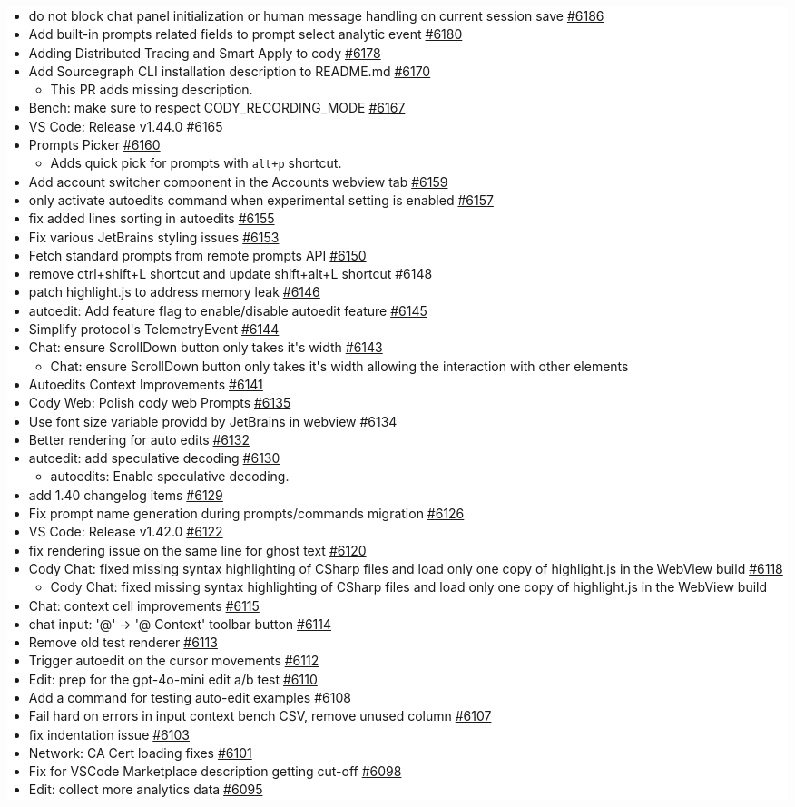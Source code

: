 - do not block chat panel initialization or human message handling on current session save [#6186](https://github.com/sourcegraph/cody/pull/6186)
- Add built-in prompts related fields to prompt select analytic event [#6180](https://github.com/sourcegraph/cody/pull/6180)
- Adding Distributed Tracing and Smart Apply to cody [#6178](https://github.com/sourcegraph/cody/pull/6178)
- Add Sourcegraph CLI installation description to README.md [#6170](https://github.com/sourcegraph/cody/pull/6170)
  - This PR adds missing description.
- Bench: make sure to respect CODY_RECORDING_MODE [#6167](https://github.com/sourcegraph/cody/pull/6167)
- VS Code: Release v1.44.0 [#6165](https://github.com/sourcegraph/cody/pull/6165)
- Prompts Picker [#6160](https://github.com/sourcegraph/cody/pull/6160)
  - Adds quick pick for prompts with `alt+p` shortcut.
- Add account switcher component in the Accounts webview tab [#6159](https://github.com/sourcegraph/cody/pull/6159)
- only activate autoedits command when experimental setting is enabled [#6157](https://github.com/sourcegraph/cody/pull/6157)
- fix added lines sorting in autoedits [#6155](https://github.com/sourcegraph/cody/pull/6155)
- Fix various JetBrains styling issues [#6153](https://github.com/sourcegraph/cody/pull/6153)
- Fetch standard prompts from remote prompts API [#6150](https://github.com/sourcegraph/cody/pull/6150)
- remove ctrl+shift+L shortcut and update shift+alt+L shortcut [#6148](https://github.com/sourcegraph/cody/pull/6148)
- patch highlight.js to address memory leak [#6146](https://github.com/sourcegraph/cody/pull/6146)
- autoedit: Add feature flag to enable/disable autoedit feature [#6145](https://github.com/sourcegraph/cody/pull/6145)
- Simplify protocol's TelemetryEvent [#6144](https://github.com/sourcegraph/cody/pull/6144)
- Chat: ensure ScrollDown button only takes it's width [#6143](https://github.com/sourcegraph/cody/pull/6143)
  - Chat: ensure ScrollDown button only takes it's width allowing the interaction with other elements
- Autoedits Context Improvements [#6141](https://github.com/sourcegraph/cody/pull/6141)
- Cody Web: Polish cody web Prompts [#6135](https://github.com/sourcegraph/cody/pull/6135)
- Use font size variable providd by JetBrains in webview [#6134](https://github.com/sourcegraph/cody/pull/6134)
- Better rendering for auto edits [#6132](https://github.com/sourcegraph/cody/pull/6132)
- autoedit: add speculative decoding [#6130](https://github.com/sourcegraph/cody/pull/6130)
  - autoedits: Enable speculative decoding.
- add 1.40 changelog items [#6129](https://github.com/sourcegraph/cody/pull/6129)
- Fix prompt name generation during prompts/commands migration [#6126](https://github.com/sourcegraph/cody/pull/6126)
- VS Code: Release v1.42.0 [#6122](https://github.com/sourcegraph/cody/pull/6122)
- fix rendering issue on the same line for ghost text [#6120](https://github.com/sourcegraph/cody/pull/6120)
- Cody Chat: fixed missing syntax highlighting of CSharp files and load only one copy of highlight.js in the WebView build [#6118](https://github.com/sourcegraph/cody/pull/6118)
  - Cody Chat: fixed missing syntax highlighting of CSharp files and load only one copy of highlight.js in the WebView build
- Chat: context cell improvements [#6115](https://github.com/sourcegraph/cody/pull/6115)
- chat input: '@' -> '@ Context' toolbar button [#6114](https://github.com/sourcegraph/cody/pull/6114)
- Remove old test renderer [#6113](https://github.com/sourcegraph/cody/pull/6113)
- Trigger autoedit on the cursor movements [#6112](https://github.com/sourcegraph/cody/pull/6112)
- Edit: prep for the gpt-4o-mini edit a/b test [#6110](https://github.com/sourcegraph/cody/pull/6110)
- Add a command for testing auto-edit examples [#6108](https://github.com/sourcegraph/cody/pull/6108)
- Fail hard on errors in input context bench CSV, remove unused column [#6107](https://github.com/sourcegraph/cody/pull/6107)
- fix indentation issue [#6103](https://github.com/sourcegraph/cody/pull/6103)
- Network: CA Cert loading fixes [#6101](https://github.com/sourcegraph/cody/pull/6101)
- Fix for VSCode Marketplace description getting cut-off [#6098](https://github.com/sourcegraph/cody/pull/6098)
- Edit: collect more analytics data [#6095](https://github.com/sourcegraph/cody/pull/6095)